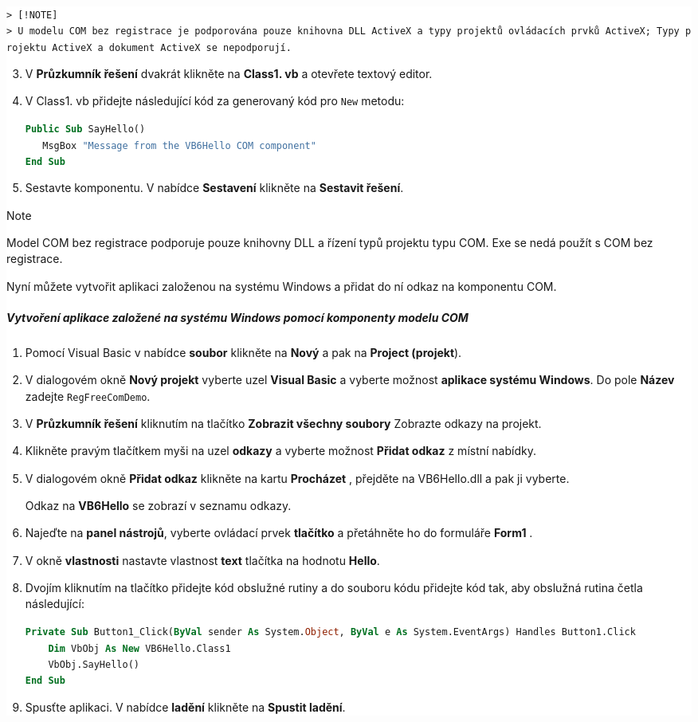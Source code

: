     > [!NOTE]
    > U modelu COM bez registrace je podporována pouze knihovna DLL ActiveX a typy projektů ovládacích prvků ActiveX; Typy projektu ActiveX a dokument ActiveX se nepodporují.

3. V **Průzkumník řešení** dvakrát klikněte na **Class1. vb** a otevřete textový editor.

4. V Class1. vb přidejte následující kód za generovaný kód pro `New` metodu:

    ```vb
    Public Sub SayHello()
       MsgBox "Message from the VB6Hello COM component"
    End Sub
    ```

5. Sestavte komponentu. V nabídce **Sestavení** klikněte na **Sestavit řešení**.

> [!NOTE]
> Model COM bez registrace podporuje pouze knihovny DLL a řízení typů projektu typu COM. Exe se nedá použít s COM bez registrace.

 Nyní můžete vytvořit aplikaci založenou na systému Windows a přidat do ní odkaz na komponentu COM.

##### <a name="to-create-a-windows-based-application-using-a-com-component"></a>Vytvoření aplikace založené na systému Windows pomocí komponenty modelu COM

1. Pomocí Visual Basic v nabídce **soubor** klikněte na **Nový** a pak na **Project (projekt**).

2. V dialogovém okně **Nový projekt** vyberte uzel **Visual Basic** a vyberte možnost **aplikace systému Windows**. Do pole **Název** zadejte `RegFreeComDemo`.

3. V **Průzkumník řešení** kliknutím na tlačítko **Zobrazit všechny soubory** Zobrazte odkazy na projekt.

4. Klikněte pravým tlačítkem myši na uzel **odkazy** a vyberte možnost **Přidat odkaz** z místní nabídky.

5. V dialogovém okně **Přidat odkaz** klikněte na kartu **Procházet** , přejděte na VB6Hello.dll a pak ji vyberte.

    Odkaz na **VB6Hello** se zobrazí v seznamu odkazy.

6. Najeďte na **panel nástrojů**, vyberte ovládací prvek **tlačítko** a přetáhněte ho do formuláře **Form1** .

7. V okně **vlastnosti** nastavte vlastnost **text** tlačítka na hodnotu **Hello**.

8. Dvojím kliknutím na tlačítko přidejte kód obslužné rutiny a do souboru kódu přidejte kód tak, aby obslužná rutina četla následující:

   ```vb
   Private Sub Button1_Click(ByVal sender As System.Object, ByVal e As System.EventArgs) Handles Button1.Click
       Dim VbObj As New VB6Hello.Class1
       VbObj.SayHello()
   End Sub
   ```

9. Spusťte aplikaci. V nabídce **ladění** klikněte na **Spustit ladění**.
